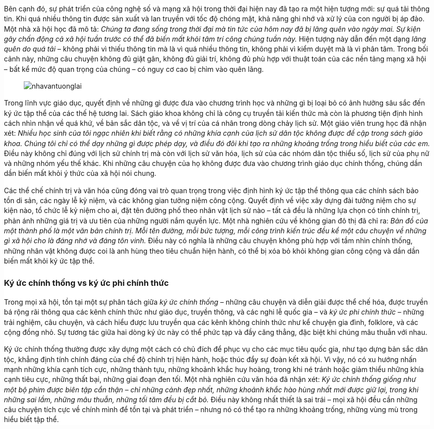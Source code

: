 Bên cạnh đó, sự phát triển của công nghệ số và mạng xã hội trong thời đại hiện nay đã tạo ra một hiện tượng mới: sự quá tải thông tin. Khi quá nhiều thông tin được sản xuất và lan truyền với tốc độ chóng mặt, khả năng ghi nhớ và xử lý của con người bị áp đảo. Một nhà xã hội học đã mô tả: _Chúng ta đang sống trong thời đại mà tin tức của hôm nay đã bị lãng quên vào ngày mai. Sự kiện gây chấn động cả xã hội tuần trước có thể đã biến mất khỏi tâm trí công chúng tuần này._ Hiện tượng này dẫn đến một dạng _lãng quên do quá tải_ – không phải vì thiếu thông tin mà là vì quá nhiều thông tin, không phải vì kiểm duyệt mà là vì phân tâm. Trong bối cảnh này, những câu chuyện không đủ giật gân, không đủ giải trí, không đủ phù hợp với thuật toán của các nền tảng mạng xã hội – bất kể mức độ quan trọng của chúng – có nguy cơ cao bị chìm vào quên lãng.

<figure><img src="https://banmaixanh.vercel.app/image/article/ky-uc-lang-quen-03.jpg" alt="nhavantuonglai" title="nhavantuonglai" height=100% width=100%><figcaption><p></p></figcaption></figure>

Trong lĩnh vực giáo dục, quyết định về những gì được đưa vào chương trình học và những gì bị loại bỏ có ảnh hưởng sâu sắc đến ký ức tập thể của các thế hệ tương lai. Sách giáo khoa không chỉ là công cụ truyền tải kiến thức mà còn là phương tiện định hình cách nhìn nhận về quá khứ, về bản sắc dân tộc, và về vị trí của cá nhân trong dòng chảy lịch sử. Một giáo viên trung học đã nhận xét: _Nhiều học sinh của tôi ngạc nhiên khi biết rằng có những khía cạnh của lịch sử dân tộc không được đề cập trong sách giáo khoa. Chúng tôi chỉ có thể dạy những gì được phép dạy, và điều đó đôi khi tạo ra những khoảng trống trong hiểu biết của các em._ Điều này không chỉ đúng với lịch sử chính trị mà còn với lịch sử văn hóa, lịch sử của các nhóm dân tộc thiểu số, lịch sử của phụ nữ và những nhóm yếu thế khác. Khi những câu chuyện của họ không được đưa vào chương trình giáo dục chính thống, chúng dần dần biến mất khỏi ý thức của xã hội nói chung.

Các thể chế chính trị và văn hóa cũng đóng vai trò quan trọng trong việc định hình ký ức tập thể thông qua các chính sách bảo tồn di sản, các ngày lễ kỷ niệm, và các không gian tưởng niệm công cộng. Quyết định về việc xây dựng đài tưởng niệm cho sự kiện nào, tổ chức lễ kỷ niệm cho ai, đặt tên đường phố theo nhân vật lịch sử nào – tất cả đều là những lựa chọn có tính chính trị, phản ánh những giá trị và ưu tiên của những người nắm quyền lực. Một nhà nghiên cứu về không gian đô thị đã chỉ ra: _Bản đồ của một thành phố là một văn bản chính trị. Mỗi tên đường, mỗi bức tượng, mỗi công trình kiến trúc đều kể một câu chuyện về những gì xã hội cho là đáng nhớ và đáng tôn vinh._ Điều này có nghĩa là những câu chuyện không phù hợp với tầm nhìn chính thống, những nhân vật không được coi là anh hùng theo tiêu chuẩn hiện hành, có thể bị xóa bỏ khỏi không gian công cộng và dần dần biến mất khỏi ký ức tập thể.

### Ký ức chính thống vs ký ức phi chính thức

Trong mọi xã hội, tồn tại một sự phân tách giữa _ký ức chính thống_ – những câu chuyện và diễn giải được thể chế hóa, được truyền bá rộng rãi thông qua các kênh chính thức như giáo dục, truyền thông, và các nghi lễ quốc gia – và _ký ức phi chính thức_ – những trải nghiệm, câu chuyện, và cách hiểu được lưu truyền qua các kênh không chính thức như kể chuyện gia đình, folklore, và các cộng đồng nhỏ. Sự tương tác giữa hai dòng ký ức này có thể phức tạp và đầy căng thẳng, đặc biệt khi chúng mâu thuẫn với nhau.

Ký ức chính thống thường được xây dựng một cách có chủ đích để phục vụ cho các mục tiêu quốc gia, như tạo dựng bản sắc dân tộc, khẳng định tính chính đáng của chế độ chính trị hiện hành, hoặc thúc đẩy sự đoàn kết xã hội. Vì vậy, nó có xu hướng nhấn mạnh những khía cạnh tích cực, những thành tựu, những khoảnh khắc huy hoàng, trong khi né tránh hoặc giảm thiểu những khía cạnh tiêu cực, những thất bại, những giai đoạn đen tối. Một nhà nghiên cứu văn hóa đã nhận xét: _Ký ức chính thống giống như một bộ phim được biên tập cẩn thận – chỉ những cảnh đẹp nhất, những khoảnh khắc hào hùng nhất mới được giữ lại, trong khi những sai lầm, những mâu thuẫn, những tối tăm đều bị cắt bỏ._ Điều này không nhất thiết là sai trái – mọi xã hội đều cần những câu chuyện tích cực về chính mình để tồn tại và phát triển – nhưng nó có thể tạo ra những khoảng trống, những vùng mù trong hiểu biết tập thể.
